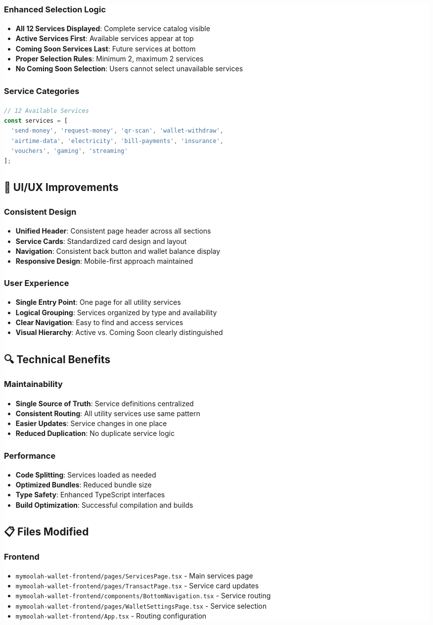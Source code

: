 ### **Enhanced Selection Logic**
- **All 12 Services Displayed**: Complete service catalog visible
- **Active Services First**: Available services appear at top
- **Coming Soon Services Last**: Future services at bottom
- **Proper Selection Rules**: Minimum 2, maximum 2 services
- **No Coming Soon Selection**: Users cannot select unavailable services

### **Service Categories**
```typescript
// 12 Available Services
const services = [
  'send-money', 'request-money', 'qr-scan', 'wallet-withdraw',
  'airtime-data', 'electricity', 'bill-payments', 'insurance',
  'vouchers', 'gaming', 'streaming'
];
```

## 🎨 **UI/UX Improvements**

### **Consistent Design**
- **Unified Header**: Consistent page header across all sections
- **Service Cards**: Standardized card design and layout
- **Navigation**: Consistent back button and wallet balance display
- **Responsive Design**: Mobile-first approach maintained

### **User Experience**
- **Single Entry Point**: One page for all utility services
- **Logical Grouping**: Services organized by type and availability
- **Clear Navigation**: Easy to find and access services
- **Visual Hierarchy**: Active vs. Coming Soon clearly distinguished

## 🔍 **Technical Benefits**

### **Maintainability**
- **Single Source of Truth**: Service definitions centralized
- **Consistent Routing**: All utility services use same pattern
- **Easier Updates**: Service changes in one place
- **Reduced Duplication**: No duplicate service logic

### **Performance**
- **Code Splitting**: Services loaded as needed
- **Optimized Bundles**: Reduced bundle size
- **Type Safety**: Enhanced TypeScript interfaces
- **Build Optimization**: Successful compilation and builds

## 📋 **Files Modified**

### **Frontend**
- `mymoolah-wallet-frontend/pages/ServicesPage.tsx` - Main services page
- `mymoolah-wallet-frontend/pages/TransactPage.tsx` - Service card updates
- `mymoolah-wallet-frontend/components/BottomNavigation.tsx` - Service routing
- `mymoolah-wallet-frontend/pages/WalletSettingsPage.tsx` - Service selection
- `mymoolah-wallet-frontend/App.tsx` - Routing configuration
